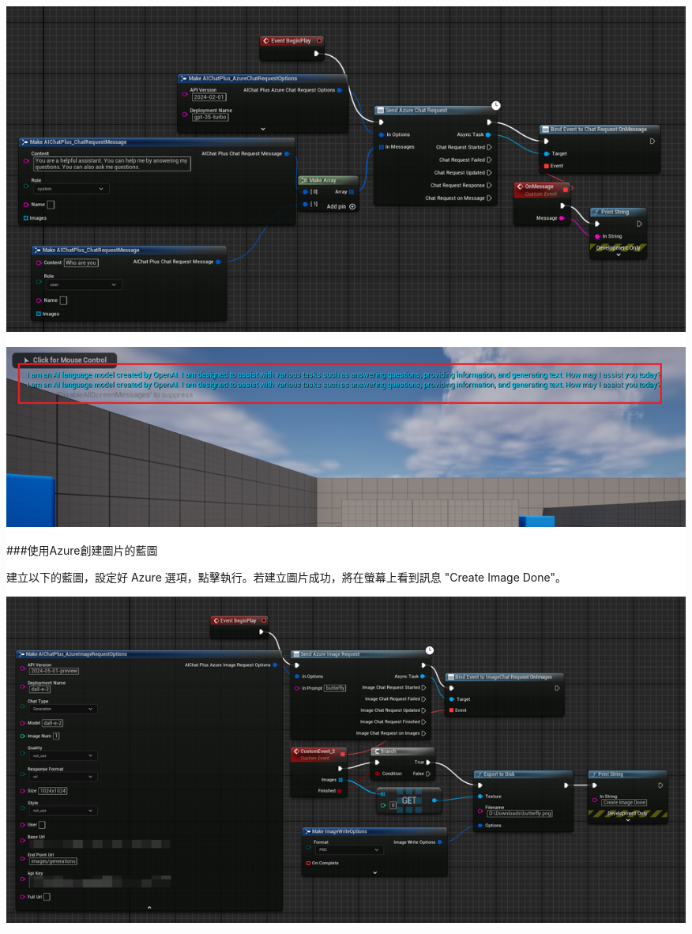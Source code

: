 ![guide bludprint](assets/img/2024-ue-aichatplus/guide_azure_blueprint_chat_1.png)

![guide bludprint](assets/img/2024-ue-aichatplus/guide_azure_blueprint_chat_2.png)

###使用Azure創建圖片的藍圖

建立以下的藍圖，設定好 Azure 選項，點擊執行。若建立圖片成功，將在螢幕上看到訊息 "Create Image Done"。

![guide bludprint](assets/img/2024-ue-aichatplus/guide_azure_blueprint_image_1.png)
